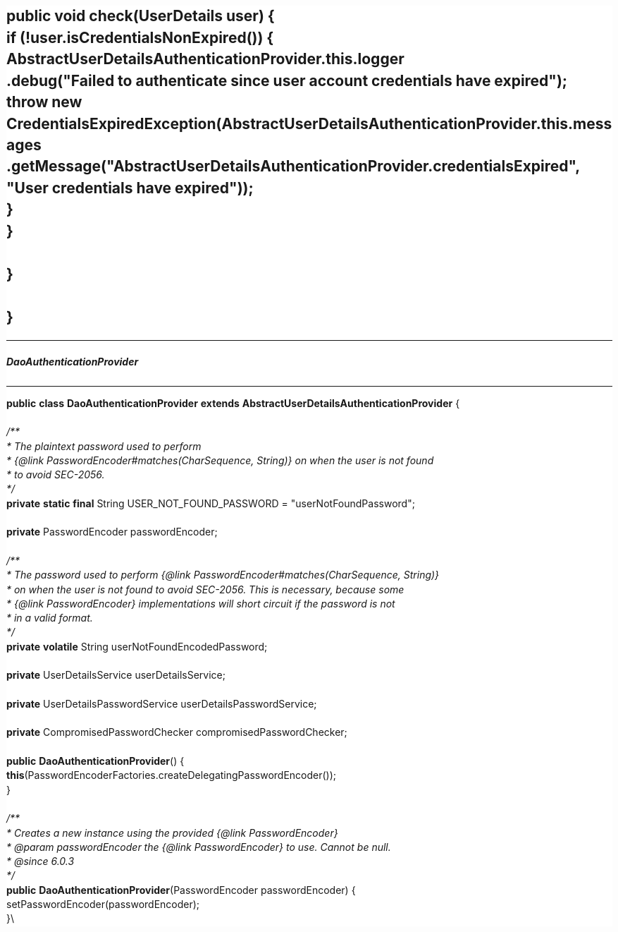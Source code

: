   **public** **void** **check**(UserDetails user) {\
  **if** (!user.isCredentialsNonExpired()) {\
  AbstractUserDetailsAuthenticationProvider.**this**.logger\
  .debug(\"Failed to authenticate since user account credentials have expired\");\
  **throw** **new**
  CredentialsExpiredException(AbstractUserDetailsAuthenticationProvider.**this**.messages\
  .getMessage(\"AbstractUserDetailsAuthenticationProvider.credentialsExpired\",\
  \"User credentials have expired\"));\
  }\
  }\
  \
  }\
  \
  }
  -------------------------------------------------------------------------------------------

  -------------------------------------------------------------------------------------------

##### DaoAuthenticationProvider

  --------------------------------------------------------------------------------
  **public** **class** **DaoAuthenticationProvider** **extends**
  **AbstractUserDetailsAuthenticationProvider** {\
  \
  */\*\*\
  \* The plaintext password used to perform\
  \* {@link PasswordEncoder#matches(CharSequence, String)} on when the user is not
  found\
  \* to avoid SEC-2056.\
  \*/*\
  **private** **static** **final** String USER_NOT_FOUND_PASSWORD =
  \"userNotFoundPassword\";\
  \
  **private** PasswordEncoder passwordEncoder;\
  \
  */\*\*\
  \* The password used to perform {@link PasswordEncoder#matches(CharSequence,
  String)}\
  \* on when the user is not found to avoid SEC-2056. This is necessary, because
  some\
  \* {@link PasswordEncoder} implementations will short circuit if the password is
  not\
  \* in a valid format.\
  \*/*\
  **private** **volatile** String userNotFoundEncodedPassword;\
  \
  **private** UserDetailsService userDetailsService;\
  \
  **private** UserDetailsPasswordService userDetailsPasswordService;\
  \
  **private** CompromisedPasswordChecker compromisedPasswordChecker;\
  \
  **public** **DaoAuthenticationProvider**() {\
  **this**(PasswordEncoderFactories.createDelegatingPasswordEncoder());\
  }\
  \
  */\*\*\
  \* Creates a new instance using the provided {@link PasswordEncoder}\
  \* \@param passwordEncoder the {@link PasswordEncoder} to use. Cannot be null.\
  \* \@since 6.0.3\
  \*/*\
  **public** **DaoAuthenticationProvider**(PasswordEncoder passwordEncoder) {\
  setPasswordEncoder(passwordEncoder);\
  }\